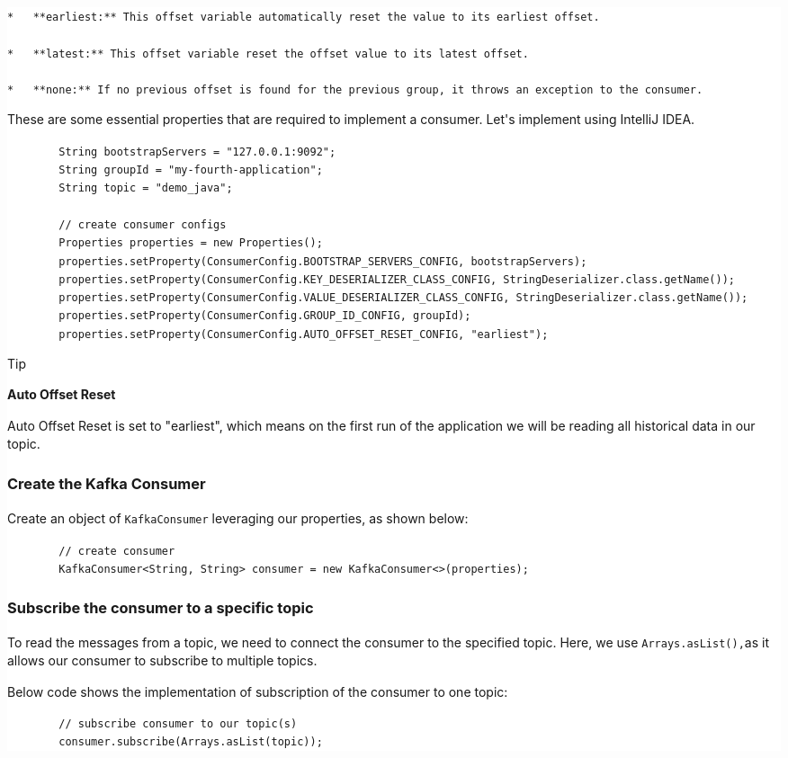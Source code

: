     *   **earliest:** This offset variable automatically reset the value to its earliest offset.
        
    *   **latest:** This offset variable reset the offset value to its latest offset.
        
    *   **none:** If no previous offset is found for the previous group, it throws an exception to the consumer.
        

These are some essential properties that are required to implement a consumer. Let's implement using IntelliJ IDEA.

```
        String bootstrapServers = "127.0.0.1:9092";
        String groupId = "my-fourth-application";
        String topic = "demo_java";

        // create consumer configs
        Properties properties = new Properties();
        properties.setProperty(ConsumerConfig.BOOTSTRAP_SERVERS_CONFIG, bootstrapServers);
        properties.setProperty(ConsumerConfig.KEY_DESERIALIZER_CLASS_CONFIG, StringDeserializer.class.getName());
        properties.setProperty(ConsumerConfig.VALUE_DESERIALIZER_CLASS_CONFIG, StringDeserializer.class.getName());
        properties.setProperty(ConsumerConfig.GROUP_ID_CONFIG, groupId);
        properties.setProperty(ConsumerConfig.AUTO_OFFSET_RESET_CONFIG, "earliest");
```

> [!TIP]
> **Auto Offset Reset**
>
> Auto Offset Reset is set to "earliest", which means on the first run of the application we will be reading all historical data in our topic.

### Create the Kafka Consumer

[](#Create-the-Kafka-Consumer-2)

Create an object of `KafkaConsumer` leveraging our properties, as shown below:

```
        // create consumer
        KafkaConsumer<String, String> consumer = new KafkaConsumer<>(properties);
```

### Subscribe the consumer to a specific topic

[](#Subscribe-the-consumer-to-a-specific-topic-3)

To read the messages from a topic, we need to connect the consumer to the specified topic. Here, we use `Arrays.asList(),`as it allows our consumer to subscribe to multiple topics.

Below code shows the implementation of subscription of the consumer to one topic:

```
        // subscribe consumer to our topic(s)
        consumer.subscribe(Arrays.asList(topic));
```
